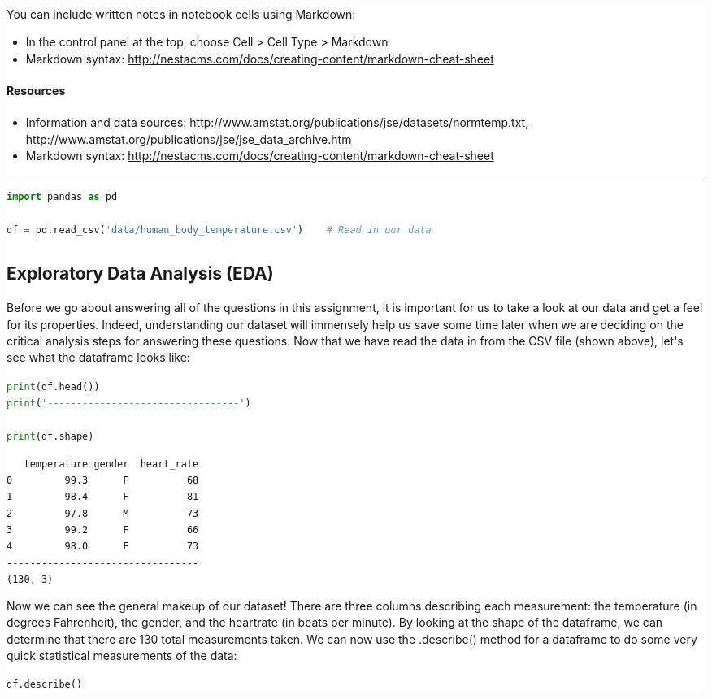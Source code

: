 You can include written notes in notebook cells using Markdown: 
   - In the control panel at the top, choose Cell > Cell Type > Markdown
   - Markdown syntax: http://nestacms.com/docs/creating-content/markdown-cheat-sheet

#### Resources

+ Information and data sources: http://www.amstat.org/publications/jse/datasets/normtemp.txt, http://www.amstat.org/publications/jse/jse_data_archive.htm
+ Markdown syntax: http://nestacms.com/docs/creating-content/markdown-cheat-sheet

****


```python
import pandas as pd

df = pd.read_csv('data/human_body_temperature.csv')    # Read in our data
```

## Exploratory Data Analysis (EDA)

Before we go about answering all of the questions in this assignment, it is important for us to take a look at our data and get a feel for its properties. Indeed, understanding our dataset will immensely help us save some time later when we are deciding on the critical analysis steps for answering these questions. Now that we have read the data in from the CSV file (shown above), let's see what the dataframe looks like:


```python
print(df.head())
print('---------------------------------')

print(df.shape)
```

       temperature gender  heart_rate
    0         99.3      F          68
    1         98.4      F          81
    2         97.8      M          73
    3         99.2      F          66
    4         98.0      F          73
    ---------------------------------
    (130, 3)


Now we can see the general makeup of our dataset! There are three columns describing each measurement: the temperature (in degrees Fahrenheit), the gender, and the heartrate (in beats per minute). By looking at the shape of the dataframe, we can determine that there are 130 total measurements taken. We can now use the .describe() method for a dataframe to do some very quick statistical measurements of the data:


```python
df.describe()
```



